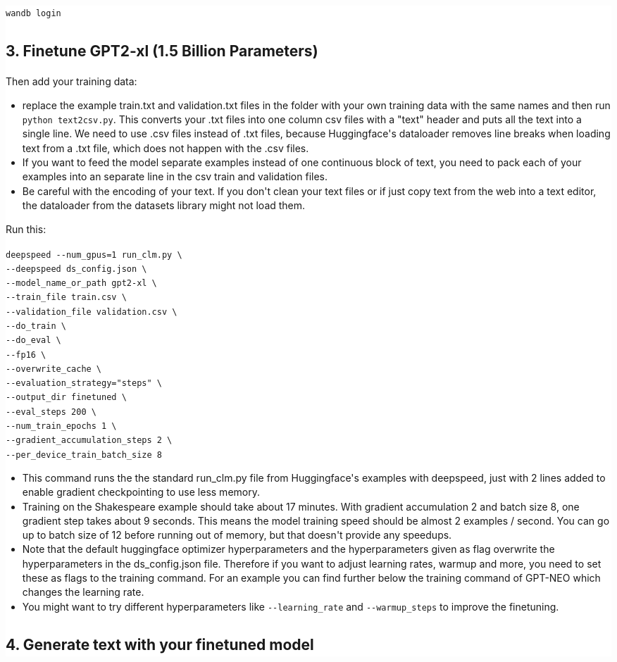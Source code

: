 ```markdown
wandb login
```

## 3. Finetune GPT2-xl (1.5 Billion Parameters)

Then add your training data:
- replace the example train.txt and validation.txt files in the folder with your own training data with the same names and then run `python text2csv.py`. This converts your .txt files into one column csv files with a "text" header and puts all the text into a single line. We need to use .csv files instead of .txt files, because Huggingface's dataloader removes line breaks when loading text from a .txt file, which does not happen with the .csv files.
- If you want to feed the model separate examples instead of one continuous block of text, you need to pack each of your examples into an separate line in the csv train and validation files.
- Be careful with the encoding of your text. If you don't clean your text files or if just copy text from the web into a text editor, the dataloader from the datasets library might not load them.

Run this:

```markdown
deepspeed --num_gpus=1 run_clm.py \
--deepspeed ds_config.json \
--model_name_or_path gpt2-xl \
--train_file train.csv \
--validation_file validation.csv \
--do_train \
--do_eval \
--fp16 \
--overwrite_cache \
--evaluation_strategy="steps" \
--output_dir finetuned \
--eval_steps 200 \
--num_train_epochs 1 \
--gradient_accumulation_steps 2 \
--per_device_train_batch_size 8

```

- This command runs the the standard run_clm.py file from Huggingface's examples with deepspeed, just with 2 lines added to enable gradient checkpointing to use less memory.
- Training on the Shakespeare example should take about 17 minutes. With gradient accumulation 2 and batch size 8, one gradient step takes about 9 seconds. This means the model training speed should be almost 2 examples / second. You can go up to batch size of 12 before running out of memory, but that doesn't provide any speedups.
- Note that the default huggingface optimizer hyperparameters and the hyperparameters given as flag overwrite the hyperparameters in the ds_config.json file. Therefore if you want to adjust learning rates, warmup and more, you need to set these as flags to the training command. For an example you can find further below the training command of GPT-NEO which changes the learning rate.
- You might want to try different hyperparameters like `--learning_rate` and `--warmup_steps` to improve the finetuning.



## 4. Generate text with your finetuned model
